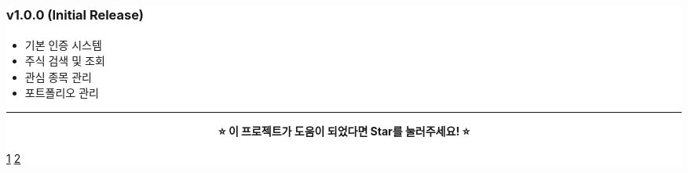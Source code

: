 ### v1.0.0 (Initial Release)
- 기본 인증 시스템
- 주식 검색 및 조회
- 관심 종목 관리
- 포트폴리오 관리

***

<div align="center">

**⭐ 이 프로젝트가 도움이 되었다면 Star를 눌러주세요! ⭐**

</div>

[1](https://www.promleeblog.com/blog/post/313-1-setting-up-vue-3)
[2](https://trytoso.tistory.com/entry/Vue-Vite-%EB%A9%80%ED%8B%B0-%EB%AA%A8%EB%93%88-%ED%94%84%EB%A1%9C%EC%A0%9D%ED%8A%B8-%EA%B5%AC%EC%A1%B0-%EC%99%84%EB%B2%BD-%EA%B0%80%EC%9D%B4%EB%93%9C)
